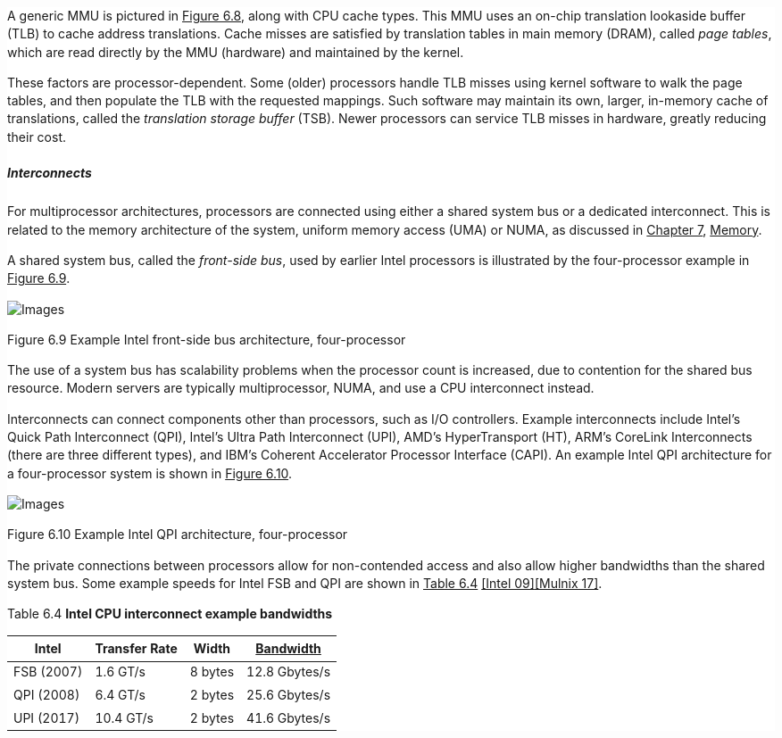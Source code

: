 A generic MMU is pictured in [Figure 6.8](https://learning.oreilly.com/library/view/systems-performance-2nd/9780136821694/ch06.xhtml#ch06fig08), along with CPU cache types. This MMU uses an on-chip translation lookaside buffer (TLB) to cache address translations. Cache misses are satisfied by translation tables in main memory (DRAM), called *page tables*, which are read directly by the MMU (hardware) and maintained by the kernel.

These factors are processor-dependent. Some (older) processors handle TLB misses using kernel software to walk the page tables, and then populate the TLB with the requested mappings. Such software may maintain its own, larger, in-memory cache of translations, called the *translation storage buffer* (TSB). Newer processors can service TLB misses in hardware, greatly reducing their cost.

##### Interconnects

For multiprocessor architectures, processors are connected using either a shared system bus or a dedicated interconnect. This is related to the memory architecture of the system, uniform memory access (UMA) or NUMA, as discussed in [Chapter 7](https://learning.oreilly.com/library/view/systems-performance-2nd/9780136821694/ch07.xhtml#ch07), [Memory](https://learning.oreilly.com/library/view/systems-performance-2nd/9780136821694/ch07.xhtml#ch07).

A shared system bus, called the *front-side bus*, used by earlier Intel processors is illustrated by the four-processor example in [Figure 6.9](https://learning.oreilly.com/library/view/systems-performance-2nd/9780136821694/ch06.xhtml#ch06fig09).

![Images](https://learning.oreilly.com/api/v2/epubs/urn:orm:book:9780136821694/files/graphics/06fig09.jpg)

Figure 6.9 Example Intel front-side bus architecture, four-processor

The use of a system bus has scalability problems when the processor count is increased, due to contention for the shared bus resource. Modern servers are typically multiprocessor, NUMA, and use a CPU interconnect instead.

Interconnects can connect components other than processors, such as I/O controllers. Example interconnects include Intel’s Quick Path Interconnect (QPI), Intel’s Ultra Path Interconnect (UPI), AMD’s HyperTransport (HT), ARM’s CoreLink Interconnects (there are three different types), and IBM’s Coherent Accelerator Processor Interface (CAPI). An example Intel QPI architecture for a four-processor system is shown in [Figure 6.10](https://learning.oreilly.com/library/view/systems-performance-2nd/9780136821694/ch06.xhtml#ch06fig10).

![Images](https://learning.oreilly.com/api/v2/epubs/urn:orm:book:9780136821694/files/graphics/06fig10.jpg)

Figure 6.10 Example Intel QPI architecture, four-processor

The private connections between processors allow for non-contended access and also allow higher bandwidths than the shared system bus. Some example speeds for Intel FSB and QPI are shown in [Table 6.4](https://learning.oreilly.com/library/view/systems-performance-2nd/9780136821694/ch06.xhtml#ch06tab04) [[Intel 09]](https://learning.oreilly.com/library/view/systems-performance-2nd/9780136821694/ch06.xhtml#ch06ref11)[[Mulnix 17]](https://learning.oreilly.com/library/view/systems-performance-2nd/9780136821694/ch06.xhtml#ch06ref22).

Table 6.4 **Intel CPU interconnect example bandwidths**

| **Intel** | **Transfer Rate** | **Width** | **[Bandwidth](https://learning.oreilly.com/library/view/systems-performance-2nd/9780136821694/gloss.xhtml#glo_017)** |
| --- | --- | --- | --- |
| FSB (2007) | 1.6 GT/s | 8 bytes | 12.8 Gbytes/s |
| QPI (2008) | 6.4 GT/s | 2 bytes | 25.6 Gbytes/s |
| UPI (2017) | 10.4 GT/s | 2 bytes | 41.6 Gbytes/s |
